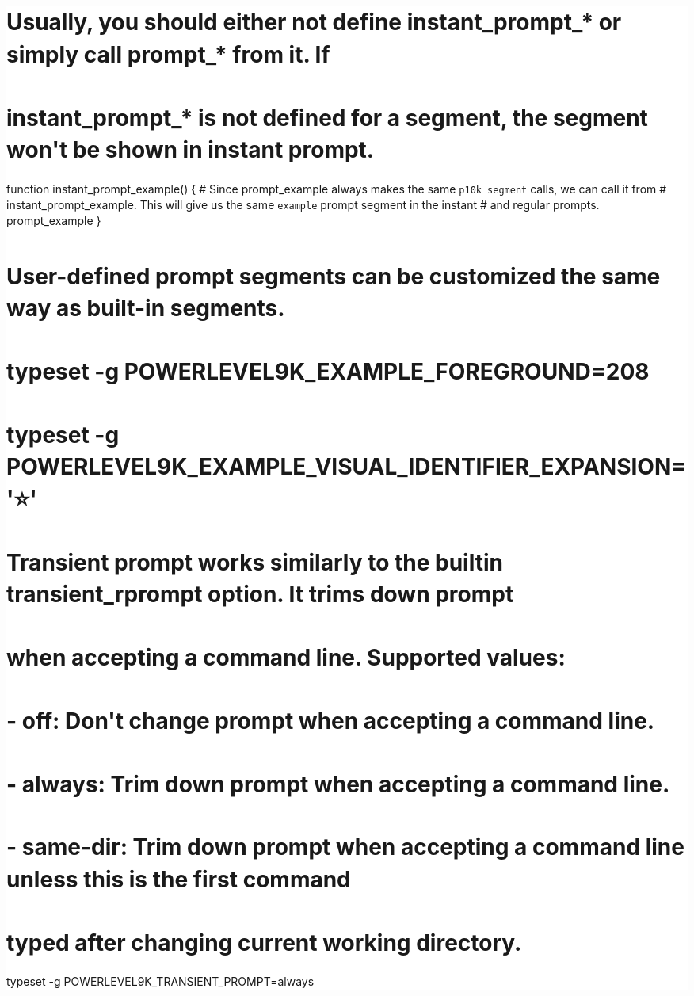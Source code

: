   # Usually, you should either not define instant_prompt_* or simply call prompt_* from it. If
  # instant_prompt_* is not defined for a segment, the segment won't be shown in instant prompt.
  function instant_prompt_example() {
    # Since prompt_example always makes the same `p10k segment` calls, we can call it from
    # instant_prompt_example. This will give us the same `example` prompt segment in the instant
    # and regular prompts.
    prompt_example
  }

  # User-defined prompt segments can be customized the same way as built-in segments.
  # typeset -g POWERLEVEL9K_EXAMPLE_FOREGROUND=208
  # typeset -g POWERLEVEL9K_EXAMPLE_VISUAL_IDENTIFIER_EXPANSION='⭐'

  # Transient prompt works similarly to the builtin transient_rprompt option. It trims down prompt
  # when accepting a command line. Supported values:
  #
  #   - off:      Don't change prompt when accepting a command line.
  #   - always:   Trim down prompt when accepting a command line.
  #   - same-dir: Trim down prompt when accepting a command line unless this is the first command
  #               typed after changing current working directory.
  typeset -g POWERLEVEL9K_TRANSIENT_PROMPT=always
